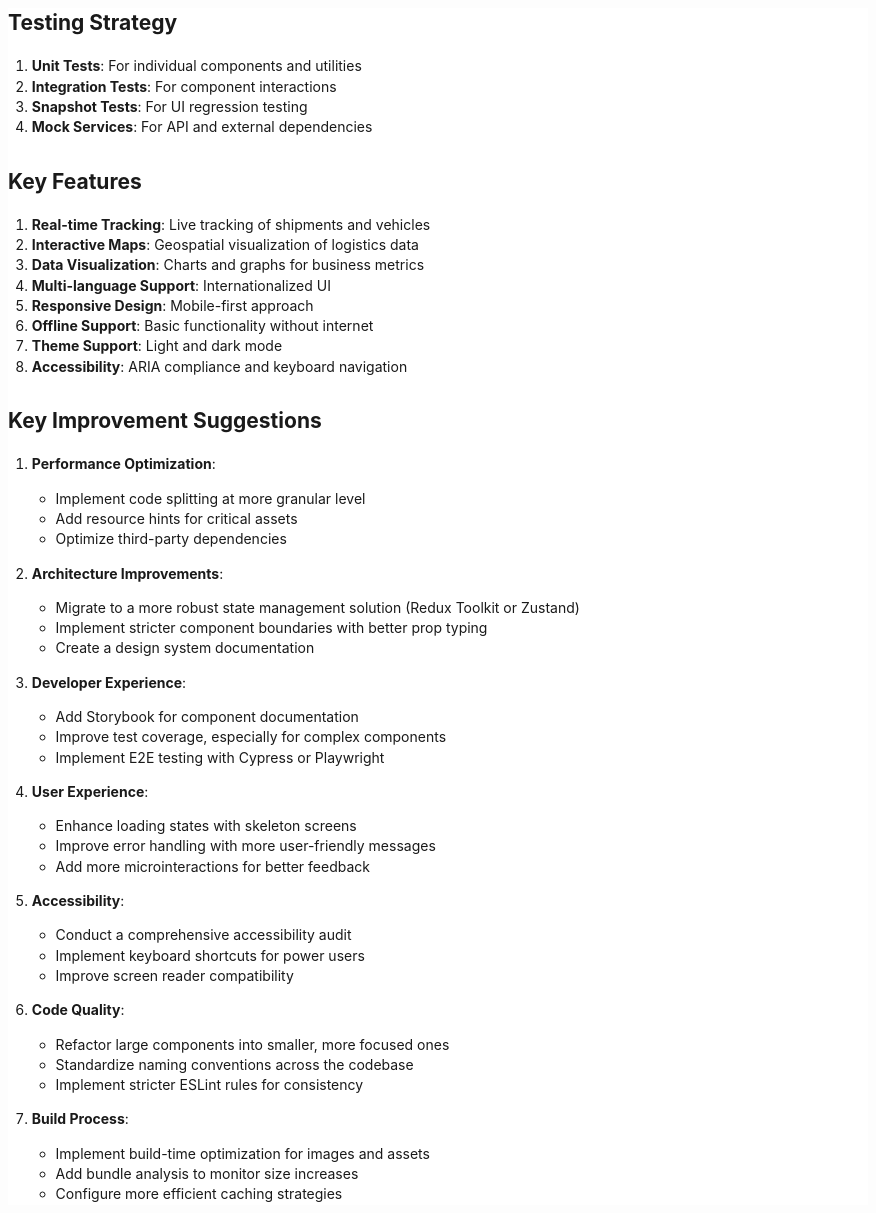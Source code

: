 ## Testing Strategy

1. **Unit Tests**: For individual components and utilities
2. **Integration Tests**: For component interactions
3. **Snapshot Tests**: For UI regression testing
4. **Mock Services**: For API and external dependencies

## Key Features

1. **Real-time Tracking**: Live tracking of shipments and vehicles
2. **Interactive Maps**: Geospatial visualization of logistics data
3. **Data Visualization**: Charts and graphs for business metrics
4. **Multi-language Support**: Internationalized UI
5. **Responsive Design**: Mobile-first approach
6. **Offline Support**: Basic functionality without internet
7. **Theme Support**: Light and dark mode
8. **Accessibility**: ARIA compliance and keyboard navigation

## Key Improvement Suggestions

1. **Performance Optimization**:
   - Implement code splitting at more granular level
   - Add resource hints for critical assets
   - Optimize third-party dependencies

2. **Architecture Improvements**:
   - Migrate to a more robust state management solution (Redux Toolkit or Zustand)
   - Implement stricter component boundaries with better prop typing
   - Create a design system documentation

3. **Developer Experience**:
   - Add Storybook for component documentation
   - Improve test coverage, especially for complex components
   - Implement E2E testing with Cypress or Playwright

4. **User Experience**:
   - Enhance loading states with skeleton screens
   - Improve error handling with more user-friendly messages
   - Add more microinteractions for better feedback

5. **Accessibility**:
   - Conduct a comprehensive accessibility audit
   - Implement keyboard shortcuts for power users
   - Improve screen reader compatibility

6. **Code Quality**:
   - Refactor large components into smaller, more focused ones
   - Standardize naming conventions across the codebase
   - Implement stricter ESLint rules for consistency

7. **Build Process**:
   - Implement build-time optimization for images and assets
   - Add bundle analysis to monitor size increases
   - Configure more efficient caching strategies

